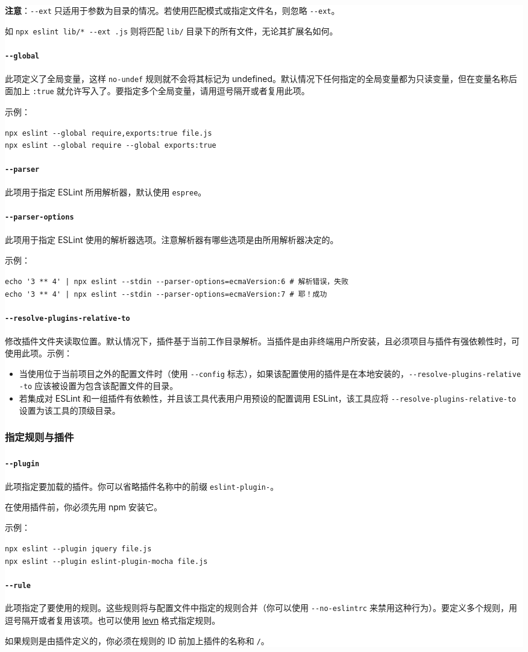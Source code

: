 **注意**：`--ext` 只适用于参数为目录的情况。若使用匹配模式或指定文件名，则忽略 `--ext`。

如 `npx eslint lib/* --ext .js` 则将匹配 `lib/` 目录下的所有文件，无论其扩展名如何。

#### `--global`

此项定义了全局变量，这样 `no-undef` 规则就不会将其标记为 undefined。默认情况下任何指定的全局变量都为只读变量，但在变量名称后面加上 `:true` 就允许写入了。要指定多个全局变量，请用逗号隔开或者复用此项。

示例：

```shell
npx eslint --global require,exports:true file.js
npx eslint --global require --global exports:true
```

#### `--parser`

此项用于指定 ESLint 所用解析器，默认使用 `espree`。

#### `--parser-options`

此项用于指定 ESLint 使用的解析器选项。注意解析器有哪些选项是由所用解析器决定的。

示例：

```shell
echo '3 ** 4' | npx eslint --stdin --parser-options=ecmaVersion:6 # 解析错误，失败
echo '3 ** 4' | npx eslint --stdin --parser-options=ecmaVersion:7 # 耶！成功
```

#### `--resolve-plugins-relative-to`

修改插件文件夹读取位置。默认情况下，插件基于当前工作目录解析。当插件是由非终端用户所安装，且必须项目与插件有强依赖性时，可使用此项。示例：

* 当使用位于当前项目之外的配置文件时（使用 `--config` 标志），如果该配置使用的插件是在本地安装的，`--resolve-plugins-relative-to` 应该被设置为包含该配置文件的目录。
* 若集成对 ESLint 和一组插件有依赖性，并且该工具代表用户用预设的配置调用 ESLint，该工具应将 `--resolve-plugins-relative-to` 设置为该工具的顶级目录。

### 指定规则与插件

#### `--plugin`

此项指定要加载的插件。你可以省略插件名称中的前缀 `eslint-plugin-`。

在使用插件前，你必须先用 npm 安装它。

示例：

```shell
npx eslint --plugin jquery file.js
npx eslint --plugin eslint-plugin-mocha file.js
```

#### `--rule`

此项指定了要使用的规则。这些规则将与配置文件中指定的规则合并（你可以使用 `--no-eslintrc` 来禁用这种行为）。要定义多个规则，用逗号隔开或者复用该项。也可以使用 [levn](https://github.com/gkz/levn#levn--) 格式指定规则。

如果规则是由插件定义的，你必须在规则的 ID 前加上插件的名称和 `/`。
